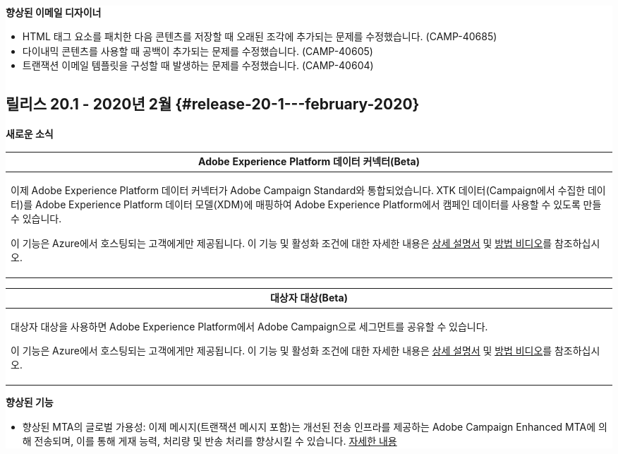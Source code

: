 **향상된 이메일 디자이너**

* HTML 태그 요소를 패치한 다음 콘텐츠를 저장할 때 오래된 조각에 추가되는 문제를 수정했습니다. (CAMP-40685)
* 다이내믹 콘텐츠를 사용할 때 공백이 추가되는 문제를 수정했습니다. (CAMP-40605)
* 트랜잭션 이메일 템플릿을 구성할 때 발생하는 문제를 수정했습니다. (CAMP-40604)

## 릴리스 20.1 - 2020년 2월 {#release-20-1---february-2020}

**새로운 소식**


<table> 
 <thead> 
  <tr> 
   <th> <strong>Adobe Experience Platform 데이터 커넥터(Beta)</strong><br /> </th> 
  </tr> 
 </thead> 
 <tbody> 
  <tr> 
   <td> <p>이제 Adobe Experience Platform 데이터 커넥터가 Adobe Campaign Standard와 통합되었습니다. XTK 데이터(Campaign에서 수집한 데이터)를 Adobe Experience Platform 데이터 모델(XDM)에 매핑하여 Adobe Experience Platform에서 캠페인 데이터를 사용할 수 있도록 만들 수 있습니다. </p>
    <p>이 기능은 Azure에서 호스팅되는 고객에게만 제공됩니다. 이 기능 및 활성화 조건에 대한 자세한 내용은 <a href="../../integrating/using/aep-about-data-connector.md">상세 설명서</a> 및 <a href="https://experienceleague.adobe.com/docs/campaign-learn/campaign-standard-tutorials/administrating/adobe-experience-platform-data-connector/understanding-the-adobe-experience-platform-data-connector.html">방법 비디오</a>를 참조하십시오.</p>
   </td> 
  </tr> 
 </tbody> 
</table>

<table> 
 <thead> 
  <tr> 
   <th> <strong>대상자 대상(Beta) </strong><br /> </th> 
  </tr> 
 </thead> 
 <tbody> 
  <tr> 
   <td> <p>대상자 대상을 사용하면 Adobe Experience Platform에서 Adobe Campaign으로 세그먼트를 공유할 수 있습니다.</p>
    <p>이 기능은 Azure에서 호스팅되는 고객에게만 제공됩니다. 이 기능 및 활성화 조건에 대한 자세한 내용은 <a href="../../integrating/using/aep-about-audience-destinations-service.md">상세 설명서</a> 및 <a href="https://experienceleague.adobe.com/docs/campaign-learn/campaign-standard-tutorials/profiles-and-audiences/audience-destinations/audience-destinations-overview.html">방법 비디오</a>를 참조하십시오. </p>
   </td> 
  </tr> 
 </tbody> 
</table>

**향상된 기능**

* 향상된 MTA의 글로벌 가용성: 이제 메시지(트랜잭션 메시지 포함)는 개선된 전송 인프라를 제공하는 Adobe Campaign Enhanced MTA에 의해 전송되며, 이를 통해 게재 능력, 처리량 및 반송 처리를 향상시킬 수 있습니다. [자세한 내용](https://helpx.adobe.com/kr/campaign/kb/campaign-enhanced-mta.html)
